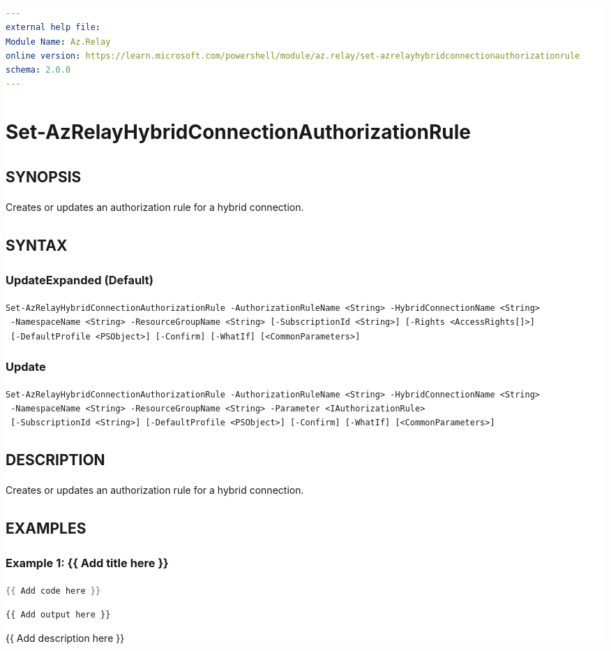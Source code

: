 ```yaml
---
external help file:
Module Name: Az.Relay
online version: https://learn.microsoft.com/powershell/module/az.relay/set-azrelayhybridconnectionauthorizationrule
schema: 2.0.0
---
```


# Set-AzRelayHybridConnectionAuthorizationRule

## SYNOPSIS
Creates or updates an authorization rule for a hybrid connection.

## SYNTAX

### UpdateExpanded (Default)
```
Set-AzRelayHybridConnectionAuthorizationRule -AuthorizationRuleName <String> -HybridConnectionName <String>
 -NamespaceName <String> -ResourceGroupName <String> [-SubscriptionId <String>] [-Rights <AccessRights[]>]
 [-DefaultProfile <PSObject>] [-Confirm] [-WhatIf] [<CommonParameters>]
```

### Update
```
Set-AzRelayHybridConnectionAuthorizationRule -AuthorizationRuleName <String> -HybridConnectionName <String>
 -NamespaceName <String> -ResourceGroupName <String> -Parameter <IAuthorizationRule>
 [-SubscriptionId <String>] [-DefaultProfile <PSObject>] [-Confirm] [-WhatIf] [<CommonParameters>]
```

## DESCRIPTION
Creates or updates an authorization rule for a hybrid connection.

## EXAMPLES

### Example 1: {{ Add title here }}
```powershell
{{ Add code here }}
```

```output
{{ Add output here }}
```

{{ Add description here }}
